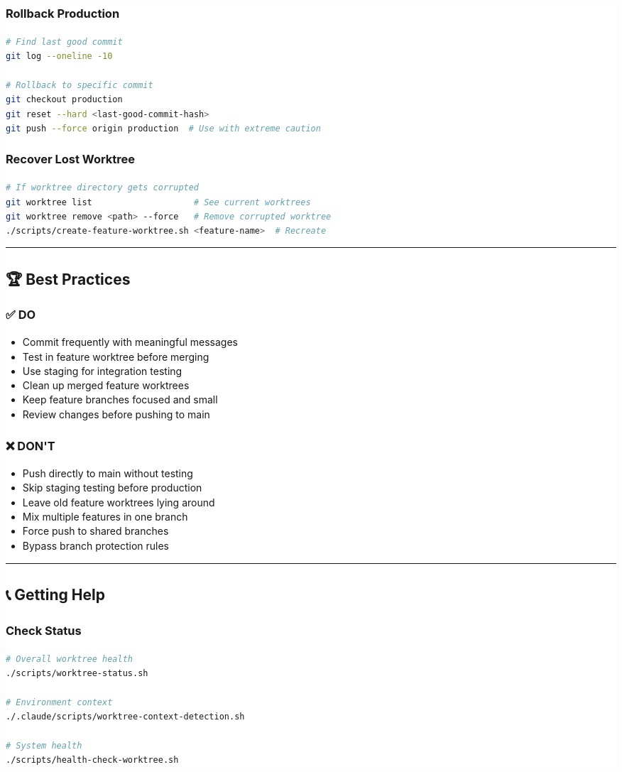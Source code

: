 ### Rollback Production
```bash
# Find last good commit
git log --oneline -10

# Rollback to specific commit
git checkout production
git reset --hard <last-good-commit-hash>
git push --force origin production  # Use with extreme caution
```

### Recover Lost Worktree
```bash
# If worktree directory gets corrupted
git worktree list                    # See current worktrees
git worktree remove <path> --force   # Remove corrupted worktree
./scripts/create-feature-worktree.sh <feature-name>  # Recreate
```

---

## 🏆 Best Practices

### ✅ DO
- Commit frequently with meaningful messages
- Test in feature worktree before merging
- Use staging for integration testing
- Clean up merged feature worktrees
- Keep feature branches focused and small
- Review changes before pushing to main

### ❌ DON'T
- Push directly to main without testing
- Skip staging testing before production
- Leave old feature worktrees lying around
- Mix multiple features in one branch
- Force push to shared branches
- Bypass branch protection rules

---

## 📞 Getting Help

### Check Status
```bash
# Overall worktree health
./scripts/worktree-status.sh

# Environment context
./.claude/scripts/worktree-context-detection.sh

# System health
./scripts/health-check-worktree.sh
```
